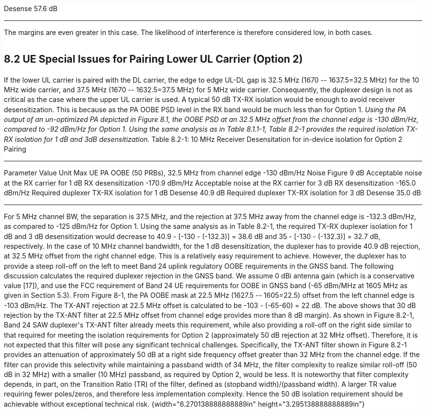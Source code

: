 Desense 57.6 dB
* * *
The margins are even greater in this case. The likelihood of interference is
therefore considered low, in both cases.
## 8.2 UE Special Issues for Pairing Lower UL Carrier (Option 2)
If the lower UL carrier is paired with the DL carrier, the edge to edge UL-DL
gap is 32.5 MHz (1670 -- 1637.5=32.5 MHz) for the 10 MHz wide carrier, and
37.5 MHz (1670 -- 1632.5=37.5 MHz) for 5 MHz wide carrier. Consequently, the
duplexer design is not as critical as the case where the upper UL carrier is
used. A typical 50 dB TX-RX isolation would be enough to avoid receiver
desensitization. This is because as the PA OOBE PSD level in the RX band would
be much less than for Option 1.
_Using the PA output of an un-optimized PA depicted in Figure 8.1, the OOBE
PSD at an 32.5 MHz offset from the channel edge is -130 dBm/Hz, compared to
-92 dBm/Hz for Option 1. Using the same analysis as in Table 8.1.1-1, Table
8.2-1 provides the required isolation TX-RX isolation for 1 dB and 3dB
desensitization._
Table 8.2-1: 10 MHz Receiver Desensitation for in-device isolation for Option
2 Pairing
* * *
Parameter Value Unit Max UE PA OOBE (50 PRBs), 32.5 MHz from channel edge -130
dBm/Hz Noise Figure 9 dB Acceptable noise at the RX carrier for 1 dB RX
desensitization -170.9 dBm/Hz Acceptable noise at the RX carrier for 3 dB RX
desensitization -165.0 dBm/Hz Required duplexer TX-RX isolation for 1 dB
Desense 40.9 dB Required duplexer TX-RX isolation for 3 dB Desense 35.0 dB
* * *
For 5 MHz channel BW, the separation is 37.5 MHz, and the rejection at 37.5
MHz away from the channel edge is -132.3 dBm/Hz, as compared to -125 dBm/Hz
for Option 1. Using the same analysis as in Table 8.2-1, the required TX-RX
duplexer isolation for 1 dB and 3 dB desensitization would decrease to 40.9 -
[-130 - (-132.3)] = 38.6 dB and 35 - [-130 - (-132.3)] = 32.7 dB,
respectively.
In the case of 10 MHz channel bandwidth, for the 1 dB desensitization, the
duplexer has to provide 40.9 dB rejection, at 32.5 MHz offset from the right
channel edge. This is a relatively easy requirement to achieve. However, the
duplexer has to provide a steep roll-off on the left to meet Band 24 uplink
regulatory OOBE requirements in the GNSS band. The following discussion
calculates the required duplexer rejection in the GNSS band.
We assume 0 dBi antenna gain (which is a conservative value [17]), and use the
FCC requirement of Band 24 UE requirements for OOBE in GNSS band (-65 dBm/MHz
at 1605 MHz as given in Section 5.3). From Figure 8-1, the PA OOBE mask at
22.5 MHz (1627.5 -- 1605=22.5) offset from the left channel edge is -103
dBm/Hz. The TX-ANT rejection at 22.5 MHz offset is calculated to be -103 -
(-65-60) = 22 dB. The above shows that 30 dB rejection by the TX-ANT filter at
22.5 MHz offset from channel edge provides more than 8 dB margin).
As shown in Figure 8.2-1, Band 24 SAW duplexer's TX-ANT filter already meets
this requirement, while also providing a roll-off on the right side similar to
that required for meeting the isolation requirements for Option 2
(approximately 50 dB rejection at 32 MHz offset). Therefore, it is not
expected that this filter will pose any significant technical challenges.
Specifically, the TX-ANT filter shown in Figure 8.2-1 provides an attenuation
of approximately 50 dB at a right side frequency offset greater than 32 MHz
from the channel edge. If the filter can provide this selectivity while
maintaining a passband width of 34 MHz, the filter complexity to realize
similar roll-off (50 dB in 32 MHz) with a smaller (10 MHz) passband, as
required by Option 2, would be less. It is noteworthy that filter complexity
depends, in part, on the Transition Ratio (TR) of the filter, defined as
(stopband width)/(passband width). A larger TR value requiring fewer
poles/zeros, and therefore less implementation complexity. Hence the 50 dB
isolation requirement should be achievable without exceptional technical risk.
{width="6.270138888888889in" height="3.295138888888889in"}